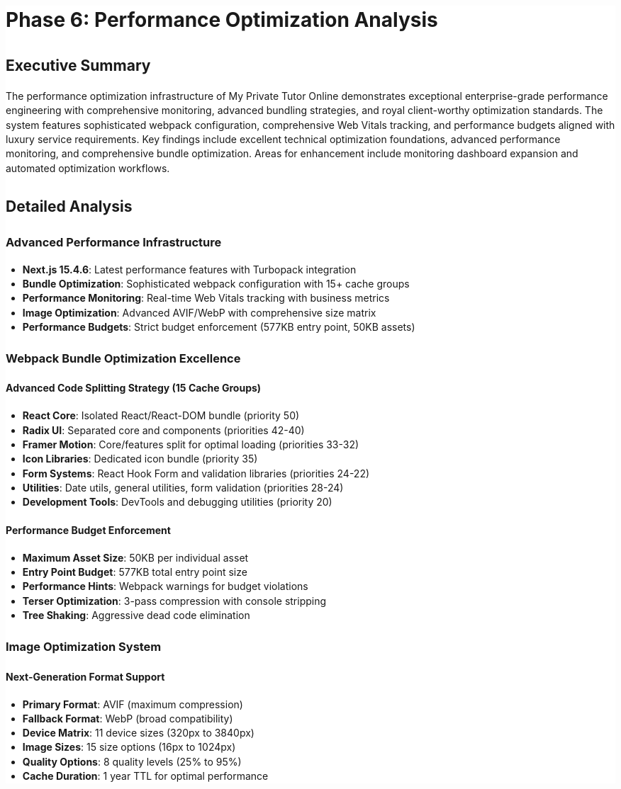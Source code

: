 # Phase 6: Performance Optimization Analysis

## Executive Summary
The performance optimization infrastructure of My Private Tutor Online demonstrates exceptional enterprise-grade performance engineering with comprehensive monitoring, advanced bundling strategies, and royal client-worthy optimization standards. The system features sophisticated webpack configuration, comprehensive Web Vitals tracking, and performance budgets aligned with luxury service requirements. Key findings include excellent technical optimization foundations, advanced performance monitoring, and comprehensive bundle optimization. Areas for enhancement include monitoring dashboard expansion and automated optimization workflows.

## Detailed Analysis

### Advanced Performance Infrastructure
- **Next.js 15.4.6**: Latest performance features with Turbopack integration
- **Bundle Optimization**: Sophisticated webpack configuration with 15+ cache groups
- **Performance Monitoring**: Real-time Web Vitals tracking with business metrics
- **Image Optimization**: Advanced AVIF/WebP with comprehensive size matrix
- **Performance Budgets**: Strict budget enforcement (577KB entry point, 50KB assets)

### Webpack Bundle Optimization Excellence

#### Advanced Code Splitting Strategy (15 Cache Groups)
- **React Core**: Isolated React/React-DOM bundle (priority 50)
- **Radix UI**: Separated core and components (priorities 42-40)
- **Framer Motion**: Core/features split for optimal loading (priorities 33-32)
- **Icon Libraries**: Dedicated icon bundle (priority 35)
- **Form Systems**: React Hook Form and validation libraries (priorities 24-22)
- **Utilities**: Date utils, general utilities, form validation (priorities 28-24)
- **Development Tools**: DevTools and debugging utilities (priority 20)

#### Performance Budget Enforcement
- **Maximum Asset Size**: 50KB per individual asset
- **Entry Point Budget**: 577KB total entry point size
- **Performance Hints**: Webpack warnings for budget violations
- **Terser Optimization**: 3-pass compression with console stripping
- **Tree Shaking**: Aggressive dead code elimination

### Image Optimization System

#### Next-Generation Format Support
- **Primary Format**: AVIF (maximum compression)
- **Fallback Format**: WebP (broad compatibility)
- **Device Matrix**: 11 device sizes (320px to 3840px)
- **Image Sizes**: 15 size options (16px to 1024px)
- **Quality Options**: 8 quality levels (25% to 95%)
- **Cache Duration**: 1 year TTL for optimal performance
